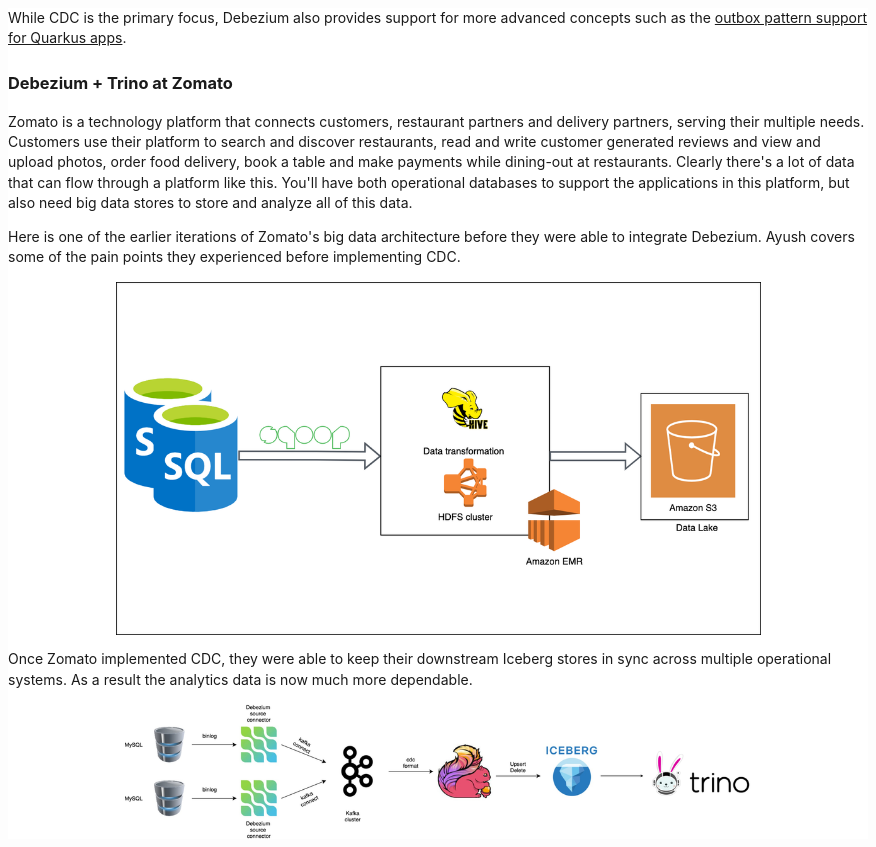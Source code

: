 While CDC is the primary focus, Debezium also provides support for more advanced
concepts such as the [outbox pattern support for Quarkus apps](https://debezium.io/documentation/reference/integrations/outbox.html).

### Debezium + Trino at Zomato

Zomato is a technology platform that connects customers, restaurant partners and
delivery partners, serving their multiple needs. Customers use their platform to
search and discover restaurants, read and write customer generated reviews and 
view and upload photos, order food delivery, book a table and make payments 
while dining-out at restaurants. Clearly there's a lot of data that can flow
through a platform like this. You'll have both operational databases to support
the applications in this platform, but also need big data stores to store and
analyze all of this data.

Here is one of the earlier iterations of Zomato's big data architecture before
they were able to integrate Debezium. Ayush covers some of the pain points they
experienced before implementing CDC.

<p align="center">
<img align="center" width="75%" height="100%" src="/assets/episode/25/zomato-before.png"/><br/>
</p>

Once Zomato implemented CDC, they were able to keep their downstream Iceberg 
stores in sync across multiple operational systems. As a result the analytics 
data is now much more dependable.

<p align="center">
<img align="center" width="75%" height="100%" src="/assets/episode/25/zomato-after.png"/><br/>
</p>
